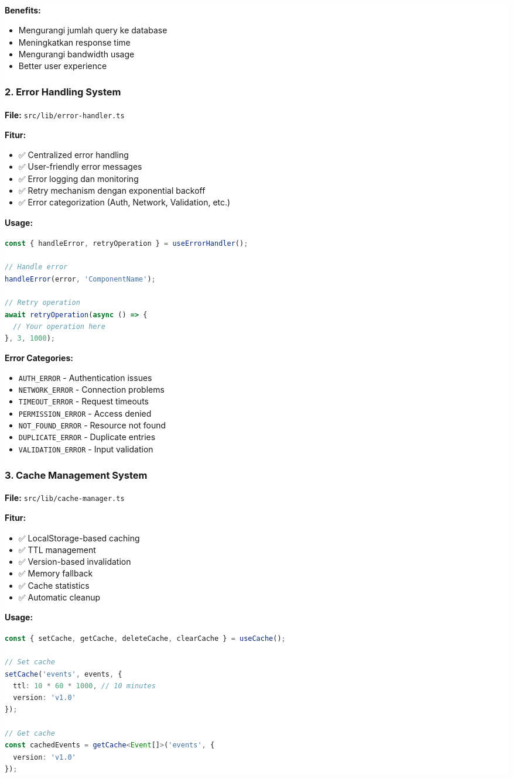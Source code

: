**Benefits:**
- Mengurangi jumlah query ke database
- Meningkatkan response time
- Mengurangi bandwidth usage
- Better user experience

### **2. Error Handling System**

**File:** `src/lib/error-handler.ts`

**Fitur:**
- ✅ Centralized error handling
- ✅ User-friendly error messages
- ✅ Error logging dan monitoring
- ✅ Retry mechanism dengan exponential backoff
- ✅ Error categorization (Auth, Network, Validation, etc.)

**Usage:**
```typescript
const { handleError, retryOperation } = useErrorHandler();

// Handle error
handleError(error, 'ComponentName');

// Retry operation
await retryOperation(async () => {
  // Your operation here
}, 3, 1000);
```

**Error Categories:**
- `AUTH_ERROR` - Authentication issues
- `NETWORK_ERROR` - Connection problems
- `TIMEOUT_ERROR` - Request timeouts
- `PERMISSION_ERROR` - Access denied
- `NOT_FOUND_ERROR` - Resource not found
- `DUPLICATE_ERROR` - Duplicate entries
- `VALIDATION_ERROR` - Input validation

### **3. Cache Management System**

**File:** `src/lib/cache-manager.ts`

**Fitur:**
- ✅ LocalStorage-based caching
- ✅ TTL management
- ✅ Version-based invalidation
- ✅ Memory fallback
- ✅ Cache statistics
- ✅ Automatic cleanup

**Usage:**
```typescript
const { setCache, getCache, deleteCache, clearCache } = useCache();

// Set cache
setCache('events', events, {
  ttl: 10 * 60 * 1000, // 10 minutes
  version: 'v1.0'
});

// Get cache
const cachedEvents = getCache<Event[]>('events', {
  version: 'v1.0'
});
```
